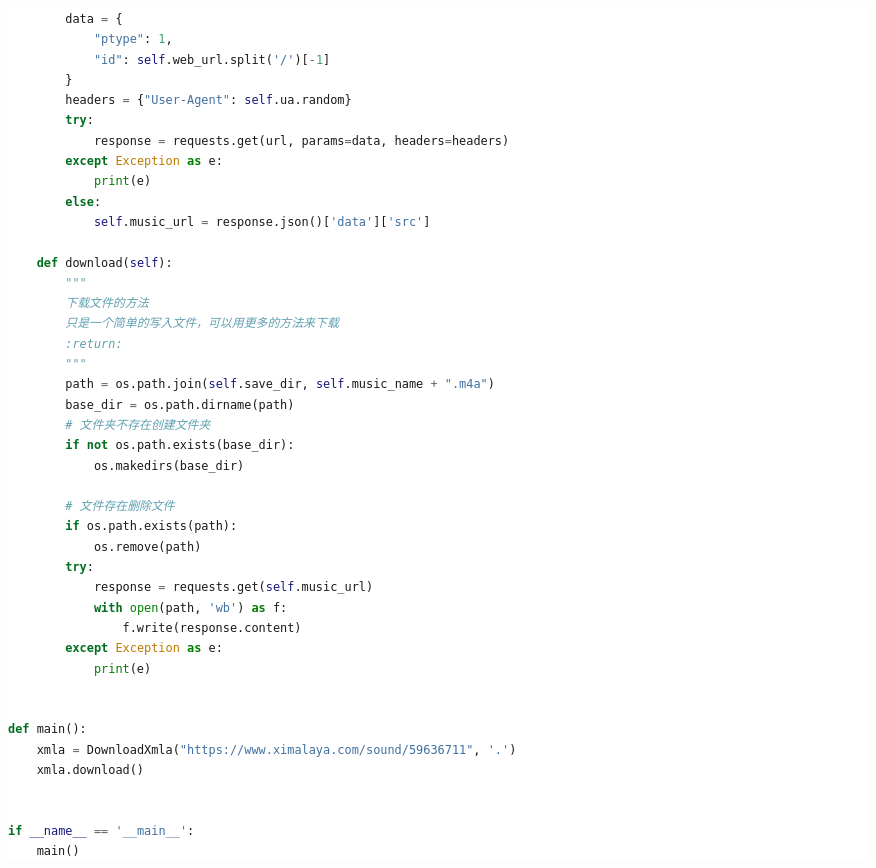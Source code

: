 ```python
        data = {
            "ptype": 1,
            "id": self.web_url.split('/')[-1]
        }
        headers = {"User-Agent": self.ua.random}
        try:
            response = requests.get(url, params=data, headers=headers)
        except Exception as e:
            print(e)
        else:
            self.music_url = response.json()['data']['src']

    def download(self):
        """
        下载文件的方法
        只是一个简单的写入文件，可以用更多的方法来下载
        :return:
        """
        path = os.path.join(self.save_dir, self.music_name + ".m4a")
        base_dir = os.path.dirname(path)
        # 文件夹不存在创建文件夹
        if not os.path.exists(base_dir):
            os.makedirs(base_dir)

        # 文件存在删除文件
        if os.path.exists(path):
            os.remove(path)
        try:
            response = requests.get(self.music_url)
            with open(path, 'wb') as f:
                f.write(response.content)
        except Exception as e:
            print(e)


def main():
    xmla = DownloadXmla("https://www.ximalaya.com/sound/59636711", '.')
    xmla.download()


if __name__ == '__main__':
    main()

```